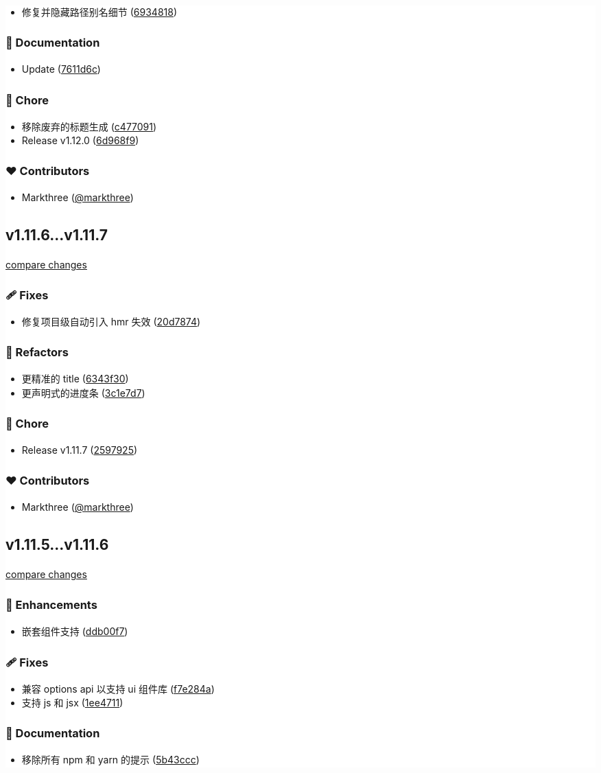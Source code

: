   - 修复并隐藏路径别名细节 ([6934818](https://github.com/dishait/tov-template/commit/6934818))

### 📖 Documentation

  - Update ([7611d6c](https://github.com/dishait/tov-template/commit/7611d6c))

### 🏡 Chore

  - 移除废弃的标题生成 ([c477091](https://github.com/dishait/tov-template/commit/c477091))
  - Release v1.12.0 ([6d968f9](https://github.com/dishait/tov-template/commit/6d968f9))

### ❤️  Contributors

- Markthree ([@markthree](http://github.com/markthree))

## v1.11.6...v1.11.7

[compare changes](https://github.com/dishait/tov-template/compare/v1.11.6...v1.11.7)


### 🩹 Fixes

  - 修复项目级自动引入 hmr 失效 ([20d7874](https://github.com/dishait/tov-template/commit/20d7874))

### 💅 Refactors

  - 更精准的 title ([6343f30](https://github.com/dishait/tov-template/commit/6343f30))
  - 更声明式的进度条 ([3c1e7d7](https://github.com/dishait/tov-template/commit/3c1e7d7))

### 🏡 Chore

  - Release v1.11.7 ([2597925](https://github.com/dishait/tov-template/commit/2597925))

### ❤️  Contributors

- Markthree ([@markthree](http://github.com/markthree))

## v1.11.5...v1.11.6

[compare changes](https://github.com/dishait/tov-template/compare/v1.11.5...v1.11.6)


### 🚀 Enhancements

  - 嵌套组件支持 ([ddb00f7](https://github.com/dishait/tov-template/commit/ddb00f7))

### 🩹 Fixes

  - 兼容 options api 以支持 ui 组件库 ([f7e284a](https://github.com/dishait/tov-template/commit/f7e284a))
  - 支持 js 和 jsx ([1ee4711](https://github.com/dishait/tov-template/commit/1ee4711))

### 📖 Documentation

  - 移除所有 npm 和 yarn 的提示 ([5b43ccc](https://github.com/dishait/tov-template/commit/5b43ccc))
